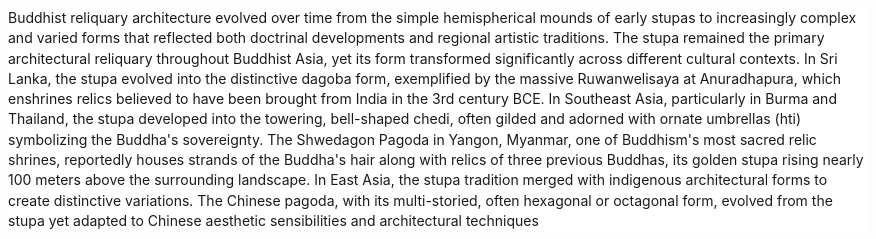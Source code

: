 Buddhist reliquary architecture evolved over time from the simple hemispherical mounds of early stupas to increasingly complex and varied forms that reflected both doctrinal developments and regional artistic traditions. The stupa remained the primary architectural reliquary throughout Buddhist Asia, yet its form transformed significantly across different cultural contexts. In Sri Lanka, the stupa evolved into the distinctive dagoba form, exemplified by the massive Ruwanwelisaya at Anuradhapura, which enshrines relics believed to have been brought from India in the 3rd century BCE. In Southeast Asia, particularly in Burma and Thailand, the stupa developed into the towering, bell-shaped chedi, often gilded and adorned with ornate umbrellas (hti) symbolizing the Buddha's sovereignty. The Shwedagon Pagoda in Yangon, Myanmar, one of Buddhism's most sacred relic shrines, reportedly houses strands of the Buddha's hair along with relics of three previous Buddhas, its golden stupa rising nearly 100 meters above the surrounding landscape. In East Asia, the stupa tradition merged with indigenous architectural forms to create distinctive variations. The Chinese pagoda, with its multi-storied, often hexagonal or octagonal form, evolved from the stupa yet adapted to Chinese aesthetic sensibilities and architectural techniques